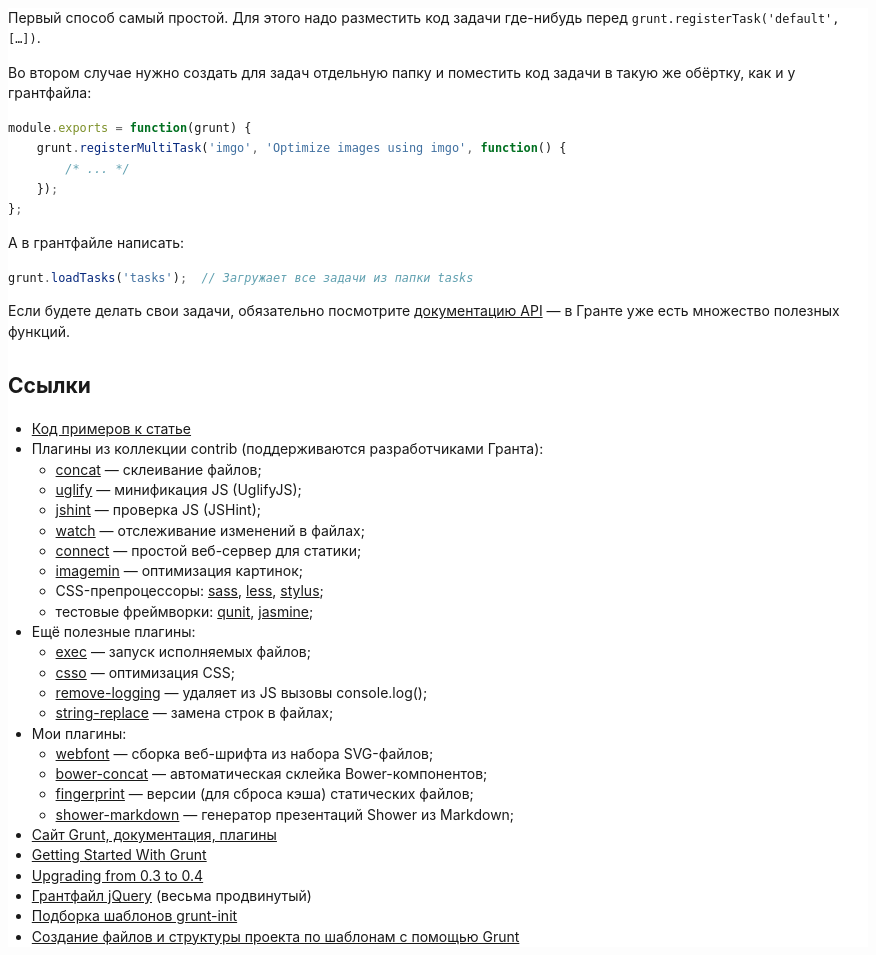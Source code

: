 Первый способ самый простой. Для этого надо разместить код задачи где-нибудь перед `grunt.registerTask('default', […])`.

Во втором случае нужно создать для задач отдельную папку и поместить код задачи в такую же обёртку, как и у грантфайла:

```javascript
module.exports = function(grunt) {
	grunt.registerMultiTask('imgo', 'Optimize images using imgo', function() {
		/* ... */
	});
};
```

А в грантфайле написать:

```javascript
grunt.loadTasks('tasks');  // Загружает все задачи из папки tasks

```

Если будете делать свои задачи, обязательно посмотрите [документацию API](http://gruntjs.com/api/grunt) — в Гранте уже есть множество полезных функций.

## Ссылки

- [Код примеров к статье](https://github.com/sapegin/grunt-article-examples)
- Плагины из коллекции contrib (поддерживаются разработчиками Гранта):
  - [concat](https://github.com/gruntjs/grunt-contrib-concat) — склеивание файлов;
  - [uglify](https://github.com/gruntjs/grunt-contrib-uglify) — минификация JS (UglifyJS);
  - [jshint](https://github.com/gruntjs/grunt-contrib-jshint) — проверка JS (JSHint);
  - [watch](https://github.com/gruntjs/grunt-contrib-watch) — отслеживание изменений в файлах;
  - [connect](https://github.com/gruntjs/grunt-contrib-connect) — простой веб-сервер для статики;
  - [imagemin](https://github.com/gruntjs/grunt-contrib-imagemin) — оптимизация картинок;
  - CSS-препроцессоры: [sass](https://github.com/gruntjs/grunt-contrib-sass), [less](https://github.com/gruntjs/grunt-contrib-less), [stylus](https://github.com/gruntjs/grunt-contrib-stylus);
  - тестовые фреймворки: [qunit](https://github.com/gruntjs/grunt-contrib-qunit), [jasmine](https://github.com/gruntjs/grunt-contrib-jasmine);
- Ещё полезные плагины:
  - [exec](https://github.com/jharding/grunt-exec) — запуск исполняемых файлов;
  - [csso](https://github.com/t32k/grunt-csso) — оптимизация CSS;
  - [remove-logging](https://github.com/ehynds/grunt-remove-logging) — удаляет из JS вызовы console.log();
  - [string-replace](https://github.com/erickrdch/grunt-string-replace) — замена строк в файлах;
- Мои плагины:
  - [webfont](https://github.com/sapegin/grunt-webfont) — сборка веб-шрифта из набора SVG-файлов;
  - [bower-concat](https://github.com/sapegin/grunt-bower-concat) — автоматическая склейка Bower-компонентов;
  - [fingerprint](https://github.com/sapegin/grunt-fingerprint) — версии (для сброса кэша) статических файлов;
  - [shower-markdown](https://github.com/sapegin/grunt-shower-markdown) — генератор презентаций Shower из Markdown;
- [Сайт Grunt, документация, плагины](http://gruntjs.com/)
- [Getting Started With Grunt](http://gruntjs.com/getting-started)
- [Upgrading from 0.3 to 0.4](https://github.com/gruntjs/grunt/wiki/upgrading-from-0.3-to-0.4)
- [Грантфайл jQuery](https://github.com/jquery/jquery/blob/master/Gruntfile.js) (весьма продвинутый)
- [Подборка шаблонов grunt-init](https://github.com/sapegin/squirrelstrap)
- [Создание файлов и структуры проекта по шаблонам с помощью Grunt](http://nano.sapegin.ru/all/sozdanie-faylov-i-struktury-proekta-po-shablonam-s-pomoschyu-gru)
